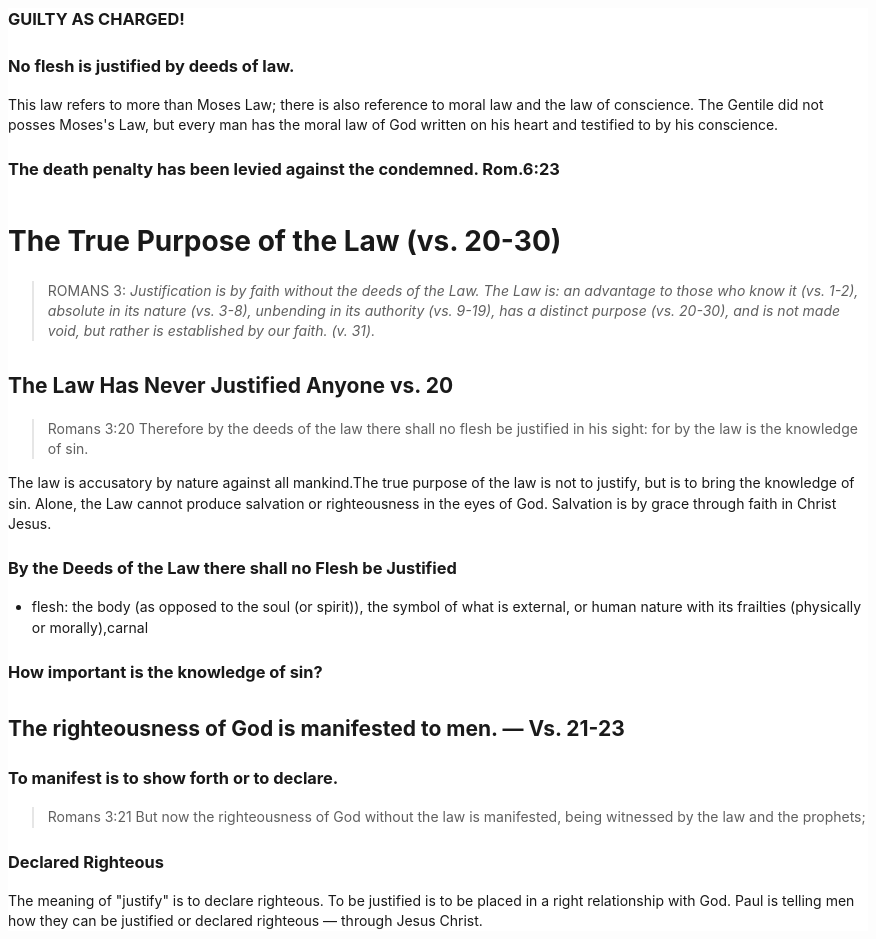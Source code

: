 ### GUILTY AS CHARGED!

### No flesh is justified by deeds of law.
	
This law refers to more than Moses Law; there is also reference to moral law and the law of conscience. The Gentile did not posses Moses&apos;s Law, but every man has the moral law of God written on his heart and testified to by his conscience.

### The death penalty has been levied against the condemned. Rom.6:23

# The True Purpose of the Law (vs. 20-30)

> ROMANS 3: *Justification is by faith without the deeds of the Law. The Law is: an advantage to those who know it (vs. 1-2), absolute in its nature (vs. 3-8), unbending in its authority (vs. 9-19), has a distinct purpose (vs. 20-30), and is not made void, but rather is established	by our faith. (v. 31).*



## The Law Has Never Justified Anyone vs. 20

> Romans 3:20 Therefore by the deeds of the law there shall no flesh be justified in his sight: for by the law is the knowledge of sin.

The law is accusatory by nature against all mankind.The true purpose of the law is not to justify, but is to bring the knowledge of sin. Alone, the Law cannot produce salvation or righteousness in the eyes of God. Salvation is by grace through faith in Christ Jesus. 

### By the Deeds of the Law there shall no Flesh be Justified

- flesh: the body (as opposed to the soul (or spirit)), the symbol of what is external, or human nature with its frailties (physically or morally),carnal

### How important is the knowledge of sin?



## The righteousness of God is manifested to men. &mdash; Vs. 21-23

### To manifest is to show forth or to declare.

> Romans 3:21 But now the righteousness of God without the law is manifested, being witnessed by the law and the prophets;

### Declared Righteous
	
The meaning of "justify" is to declare righteous. To be justified is to be placed in a right relationship with God. Paul is telling men how they can be justified or declared righteous &mdash; through Jesus Christ. 
